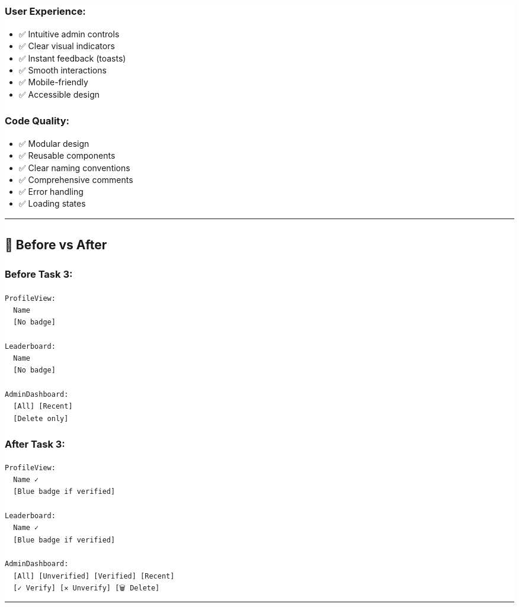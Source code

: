 ### User Experience:
- ✅ Intuitive admin controls
- ✅ Clear visual indicators
- ✅ Instant feedback (toasts)
- ✅ Smooth interactions
- ✅ Mobile-friendly
- ✅ Accessible design

### Code Quality:
- ✅ Modular design
- ✅ Reusable components
- ✅ Clear naming conventions
- ✅ Comprehensive comments
- ✅ Error handling
- ✅ Loading states

---

## 🔄 Before vs After

### Before Task 3:
```
ProfileView:
  Name
  [No badge]

Leaderboard:
  Name
  [No badge]

AdminDashboard:
  [All] [Recent]
  [Delete only]
```

### After Task 3:
```
ProfileView:
  Name ✓
  [Blue badge if verified]

Leaderboard:
  Name ✓
  [Blue badge if verified]

AdminDashboard:
  [All] [Unverified] [Verified] [Recent]
  [✓ Verify] [✕ Unverify] [🗑 Delete]
```

---
